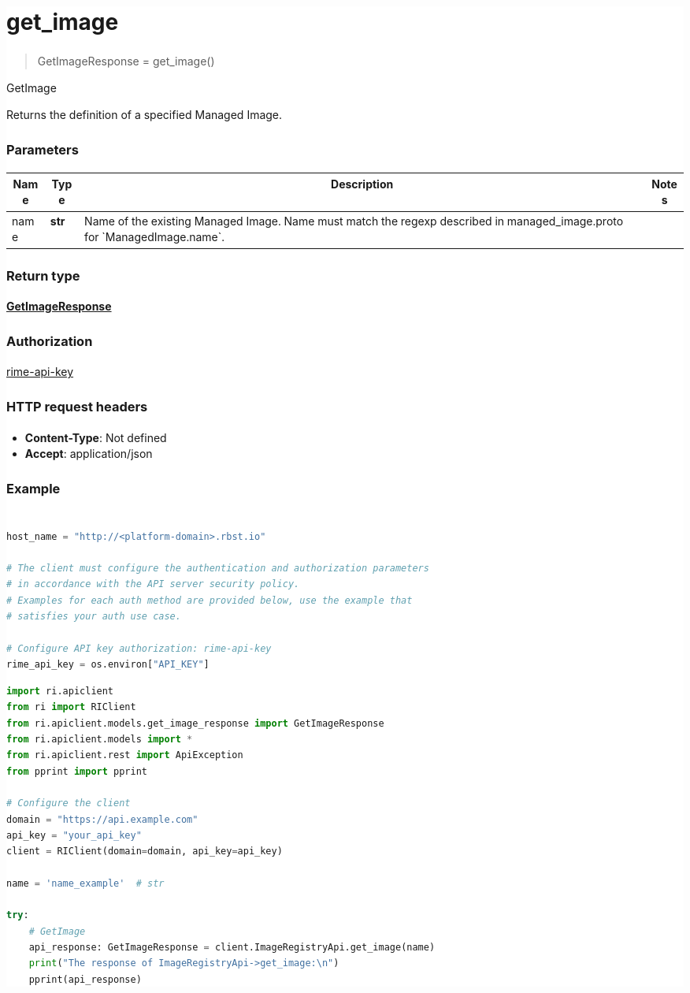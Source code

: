 # **get_image**
> GetImageResponse  = get_image()

GetImage

Returns the definition of a specified Managed Image.

### Parameters


Name | Type | Description  | Notes
------------- | ------------- | ------------- | -------------
name | **str** | Name of the existing Managed Image.  Name must match the regexp described in managed_image.proto  for &#x60;ManagedImage.name&#x60;. | 

### Return type

[**GetImageResponse**](GetImageResponse.md)

### Authorization


[rime-api-key](../README.md#rime-api-key)

### HTTP request headers

- **Content-Type**: Not defined
- **Accept**: application/json

### Example
```python

host_name = "http://<platform-domain>.rbst.io"

# The client must configure the authentication and authorization parameters
# in accordance with the API server security policy.
# Examples for each auth method are provided below, use the example that
# satisfies your auth use case.

# Configure API key authorization: rime-api-key
rime_api_key = os.environ["API_KEY"]

```

```python
import ri.apiclient
from ri import RIClient
from ri.apiclient.models.get_image_response import GetImageResponse
from ri.apiclient.models import *
from ri.apiclient.rest import ApiException
from pprint import pprint

# Configure the client
domain = "https://api.example.com"
api_key = "your_api_key"
client = RIClient(domain=domain, api_key=api_key)

name = 'name_example'  # str 

try:
    # GetImage
    api_response: GetImageResponse = client.ImageRegistryApi.get_image(name)
    print("The response of ImageRegistryApi->get_image:\n")
    pprint(api_response)

```